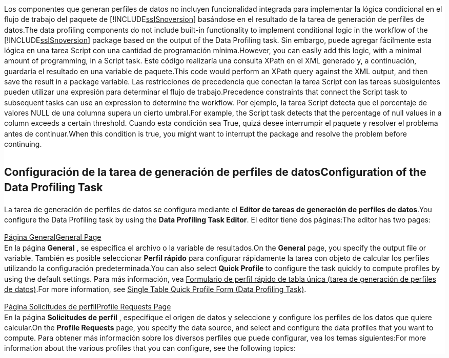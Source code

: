  <span data-ttu-id="3a0fe-228">Los componentes que generan perfiles de datos no incluyen funcionalidad integrada para implementar la lógica condicional en el flujo de trabajo del paquete de [!INCLUDE[ssISnoversion](../../includes/ssisnoversion-md.md)] basándose en el resultado de la tarea de generación de perfiles de datos.</span><span class="sxs-lookup"><span data-stu-id="3a0fe-228">The data profiling components do not include built-in functionality to implement conditional logic in the workflow of the [!INCLUDE[ssISnoversion](../../includes/ssisnoversion-md.md)] package based on the output of the Data Profiling task.</span></span> <span data-ttu-id="3a0fe-229">Sin embargo, puede agregar fácilmente esta lógica en una tarea Script con una cantidad de programación mínima.</span><span class="sxs-lookup"><span data-stu-id="3a0fe-229">However, you can easily add this logic, with a minimal amount of programming, in a Script task.</span></span> <span data-ttu-id="3a0fe-230">Este código realizaría una consulta XPath en el XML generado y, a continuación, guardaría el resultado en una variable de paquete.</span><span class="sxs-lookup"><span data-stu-id="3a0fe-230">This code would perform an XPath query against the XML output, and then save the result in a package variable.</span></span> <span data-ttu-id="3a0fe-231">Las restricciones de precedencia que conectan la tarea Script con las tareas subsiguientes pueden utilizar una expresión para determinar el flujo de trabajo.</span><span class="sxs-lookup"><span data-stu-id="3a0fe-231">Precedence constraints that connect the Script task to subsequent tasks can use an expression to determine the workflow.</span></span> <span data-ttu-id="3a0fe-232">Por ejemplo, la tarea Script detecta que el porcentaje de valores NULL de una columna supera un cierto umbral.</span><span class="sxs-lookup"><span data-stu-id="3a0fe-232">For example, the Script task detects that the percentage of null values in a column exceeds a certain threshold.</span></span> <span data-ttu-id="3a0fe-233">Cuando esta condición sea True, quizá desee interrumpir el paquete y resolver el problema antes de continuar.</span><span class="sxs-lookup"><span data-stu-id="3a0fe-233">When this condition is true, you might want to interrupt the package and resolve the problem before continuing.</span></span>  
  
## <a name="configuration-of-the-data-profiling-task"></a><span data-ttu-id="3a0fe-234">Configuración de la tarea de generación de perfiles de datos</span><span class="sxs-lookup"><span data-stu-id="3a0fe-234">Configuration of the Data Profiling Task</span></span>  
 <span data-ttu-id="3a0fe-235">La tarea de generación de perfiles de datos se configura mediante el **Editor de tareas de generación de perfiles de datos**.</span><span class="sxs-lookup"><span data-stu-id="3a0fe-235">You configure the Data Profiling task by using the **Data Profiling Task Editor**.</span></span> <span data-ttu-id="3a0fe-236">El editor tiene dos páginas:</span><span class="sxs-lookup"><span data-stu-id="3a0fe-236">The editor has two pages:</span></span>  
  
 [<span data-ttu-id="3a0fe-237">Página General</span><span class="sxs-lookup"><span data-stu-id="3a0fe-237">General Page</span></span>](../general-page-of-integration-services-designers-options.md)  
 <span data-ttu-id="3a0fe-238">En la página **General** , se especifica el archivo o la variable de resultados.</span><span class="sxs-lookup"><span data-stu-id="3a0fe-238">On the **General** page, you specify the output file or variable.</span></span> <span data-ttu-id="3a0fe-239">También es posible seleccionar **Perfil rápido** para configurar rápidamente la tarea con objeto de calcular los perfiles utilizando la configuración predeterminada.</span><span class="sxs-lookup"><span data-stu-id="3a0fe-239">You can also select **Quick Profile** to configure the task quickly to compute profiles by using the default settings.</span></span> <span data-ttu-id="3a0fe-240">Para más información, vea [Formulario de perfil rápido de tabla única &#40;tarea de generación de perfiles de datos&#41;](data-profiling-task.md).</span><span class="sxs-lookup"><span data-stu-id="3a0fe-240">For more information, see [Single Table Quick Profile Form &#40;Data Profiling Task&#41;](data-profiling-task.md).</span></span>  
  
 [<span data-ttu-id="3a0fe-241">Página Solicitudes de perfil</span><span class="sxs-lookup"><span data-stu-id="3a0fe-241">Profile Requests Page</span></span>](data-profiling-task-editor-profile-requests-page.md)  
 <span data-ttu-id="3a0fe-242">En la página **Solicitudes de perfil** , especifique el origen de datos y seleccione y configure los perfiles de los datos que quiere calcular.</span><span class="sxs-lookup"><span data-stu-id="3a0fe-242">On the **Profile Requests** page, you specify the data source, and select and configure the data profiles that you want to compute.</span></span> <span data-ttu-id="3a0fe-243">Para obtener más información sobre los diversos perfiles que puede configurar, vea los temas siguientes:</span><span class="sxs-lookup"><span data-stu-id="3a0fe-243">For more information about the various profiles that you can configure, see the following topics:</span></span>  
  